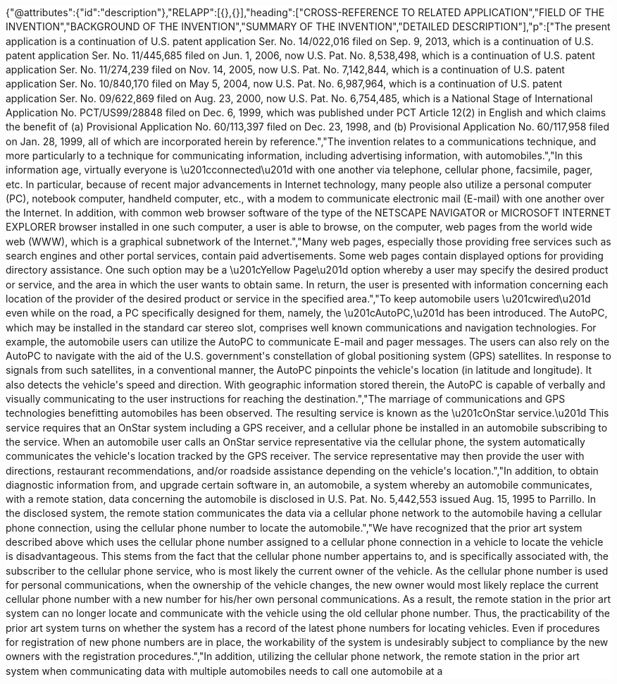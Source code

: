 {"@attributes":{"id":"description"},"RELAPP":[{},{}],"heading":["CROSS-REFERENCE TO RELATED APPLICATION","FIELD OF THE INVENTION","BACKGROUND OF THE INVENTION","SUMMARY OF THE INVENTION","DETAILED DESCRIPTION"],"p":["The present application is a continuation of U.S. patent application Ser. No. 14\/022,016 filed on Sep. 9, 2013, which is a continuation of U.S. patent application Ser. No. 11\/445,685 filed on Jun. 1, 2006, now U.S. Pat. No. 8,538,498, which is a continuation of U.S. patent application Ser. No. 11\/274,239 filed on Nov. 14, 2005, now U.S. Pat. No. 7,142,844, which is a continuation of U.S. patent application Ser. No. 10\/840,170 filed on May 5, 2004, now U.S. Pat. No. 6,987,964, which is a continuation of U.S. patent application Ser. No. 09\/622,869 filed on Aug. 23, 2000, now U.S. Pat. No. 6,754,485, which is a National Stage of International Application No. PCT\/US99\/28848 filed on Dec. 6, 1999, which was published under PCT Article 12(2) in English and which claims the benefit of (a) Provisional Application No. 60\/113,397 filed on Dec. 23, 1998, and (b) Provisional Application No. 60\/117,958 filed on Jan. 28, 1999, all of which are incorporated herein by reference.","The invention relates to a communications technique, and more particularly to a technique for communicating information, including advertising information, with automobiles.","In this information age, virtually everyone is \u201cconnected\u201d with one another via telephone, cellular phone, facsimile, pager, etc. In particular, because of recent major advancements in Internet technology, many people also utilize a personal computer (PC), notebook computer, handheld computer, etc., with a modem to communicate electronic mail (E-mail) with one another over the Internet. In addition, with common web browser software of the type of the NETSCAPE NAVIGATOR or MICROSOFT INTERNET EXPLORER browser installed in one such computer, a user is able to browse, on the computer, web pages from the world wide web (WWW), which is a graphical subnetwork of the Internet.","Many web pages, especially those providing free services such as search engines and other portal services, contain paid advertisements. Some web pages contain displayed options for providing directory assistance. One such option may be a \u201cYellow Page\u201d option whereby a user may specify the desired product or service, and the area in which the user wants to obtain same. In return, the user is presented with information concerning each location of the provider of the desired product or service in the specified area.","To keep automobile users \u201cwired\u201d even while on the road, a PC specifically designed for them, namely, the \u201cAutoPC,\u201d has been introduced. The AutoPC, which may be installed in the standard car stereo slot, comprises well known communications and navigation technologies. For example, the automobile users can utilize the AutoPC to communicate E-mail and pager messages. The users can also rely on the AutoPC to navigate with the aid of the U.S. government's constellation of global positioning system (GPS) satellites. In response to signals from such satellites, in a conventional manner, the AutoPC pinpoints the vehicle's location (in latitude and longitude). It also detects the vehicle's speed and direction. With geographic information stored therein, the AutoPC is capable of verbally and visually communicating to the user instructions for reaching the destination.","The marriage of communications and GPS technologies benefitting automobiles has been observed. The resulting service is known as the \u201cOnStar service.\u201d This service requires that an OnStar system including a GPS receiver, and a cellular phone be installed in an automobile subscribing to the service. When an automobile user calls an OnStar service representative via the cellular phone, the system automatically communicates the vehicle's location tracked by the GPS receiver. The service representative may then provide the user with directions, restaurant recommendations, and\/or roadside assistance depending on the vehicle's location.","In addition, to obtain diagnostic information from, and upgrade certain software in, an automobile, a system whereby an automobile communicates, with a remote station, data concerning the automobile is disclosed in U.S. Pat. No. 5,442,553 issued Aug. 15, 1995 to Parrillo. In the disclosed system, the remote station communicates the data via a cellular phone network to the automobile having a cellular phone connection, using the cellular phone number to locate the automobile.","We have recognized that the prior art system described above which uses the cellular phone number assigned to a cellular phone connection in a vehicle to locate the vehicle is disadvantageous. This stems from the fact that the cellular phone number appertains to, and is specifically associated with, the subscriber to the cellular phone service, who is most likely the current owner of the vehicle. As the cellular phone number is used for personal communications, when the ownership of the vehicle changes, the new owner would most likely replace the current cellular phone number with a new number for his\/her own personal communications. As a result, the remote station in the prior art system can no longer locate and communicate with the vehicle using the old cellular phone number. Thus, the practicability of the prior art system turns on whether the system has a record of the latest phone numbers for locating vehicles. Even if procedures for registration of new phone numbers are in place, the workability of the system is undesirably subject to compliance by the new owners with the registration procedures.","In addition, utilizing the cellular phone network, the remote station in the prior art system when communicating data with multiple automobiles needs to call one automobile at a